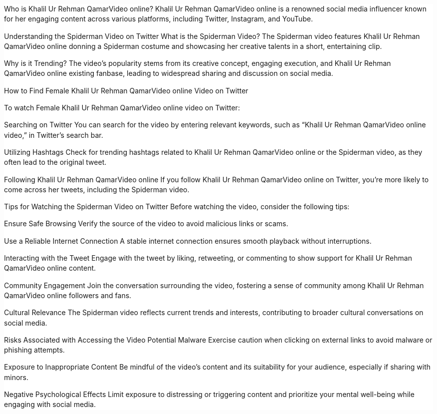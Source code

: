 
Who is Khalil Ur Rehman QamarVideo online? Khalil Ur Rehman QamarVideo online is a renowned social media influencer known for her engaging content across various platforms, including Twitter, Instagram, and YouTube.


Understanding the Spiderman Video on Twitter What is the Spiderman Video? The Spiderman video features Khalil Ur Rehman QamarVideo online donning a Spiderman costume and showcasing her creative talents in a short, entertaining clip.


Why is it Trending? The video’s popularity stems from its creative concept, engaging execution, and Khalil Ur Rehman QamarVideo online existing fanbase, leading to widespread sharing and discussion on social media.


How to Find Female Khalil Ur Rehman QamarVideo online Video on Twitter


To watch Female Khalil Ur Rehman QamarVideo online video on Twitter:


Searching on Twitter You can search for the video by entering relevant keywords, such as “Khalil Ur Rehman QamarVideo online video,” in Twitter’s search bar.


Utilizing Hashtags Check for trending hashtags related to Khalil Ur Rehman QamarVideo online or the Spiderman video, as they often lead to the original tweet.


Following Khalil Ur Rehman QamarVideo online If you follow Khalil Ur Rehman QamarVideo online on Twitter, you’re more likely to come across her tweets, including the Spiderman video.


Tips for Watching the Spiderman Video on Twitter Before watching the video, consider the following tips:


Ensure Safe Browsing Verify the source of the video to avoid malicious links or scams.


Use a Reliable Internet Connection A stable internet connection ensures smooth playback without interruptions.


Interacting with the Tweet Engage with the tweet by liking, retweeting, or commenting to show support for Khalil Ur Rehman QamarVideo online content.


Community Engagement Join the conversation surrounding the video, fostering a sense of community among Khalil Ur Rehman QamarVideo online followers and fans.


Cultural Relevance The Spiderman video reflects current trends and interests, contributing to broader cultural conversations on social media.


Risks Associated with Accessing the Video Potential Malware Exercise caution when clicking on external links to avoid malware or phishing attempts.


Exposure to Inappropriate Content Be mindful of the video’s content and its suitability for your audience, especially if sharing with minors.


Negative Psychological Effects Limit exposure to distressing or triggering content and prioritize your mental well-being while engaging with social media.

